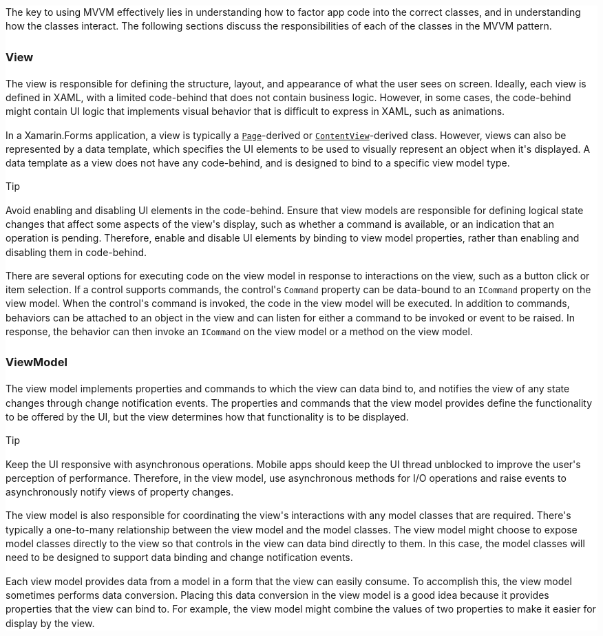 The key to using MVVM effectively lies in understanding how to factor app code into the correct classes, and in understanding how the classes interact. The following sections discuss the responsibilities of each of the classes in the MVVM pattern.

### View

The view is responsible for defining the structure, layout, and appearance of what the user sees on screen. Ideally, each view is defined in XAML, with a limited code-behind that does not contain business logic. However, in some cases, the code-behind might contain UI logic that implements visual behavior that is difficult to express in XAML, such as animations.

In a Xamarin.Forms application, a view is typically a [`Page`](xref:Xamarin.Forms.Page)-derived or [`ContentView`](xref:Xamarin.Forms.ContentView)-derived class. However, views can also be represented by a data template, which specifies the UI elements to be used to visually represent an object when it's displayed. A data template as a view does not have any code-behind, and is designed to bind to a specific view model type.

> [!TIP]
> Avoid enabling and disabling UI elements in the code-behind. Ensure that view models are responsible for defining logical state changes that affect some aspects of the view's display, such as whether a command is available, or an indication that an operation is pending. Therefore, enable and disable UI elements by binding to view model properties, rather than enabling and disabling them in code-behind.

There are several options for executing code on the view model in response to interactions on the view, such as a button click or item selection. If a control supports commands, the control's `Command` property can be data-bound to an `ICommand` property on the view model. When the control's command is invoked, the code in the view model will be executed. In addition to commands, behaviors can be attached to an object in the view and can listen for either a command to be invoked or event to be raised. In response, the behavior can then invoke an `ICommand` on the view model or a method on the view model.

### ViewModel

The view model implements properties and commands to which the view can data bind to, and notifies the view of any state changes through change notification events. The properties and commands that the view model provides define the functionality to be offered by the UI, but the view determines how that functionality is to be displayed.

> [!TIP]
> Keep the UI responsive with asynchronous operations. Mobile apps should keep the UI thread unblocked to improve the user's perception of performance. Therefore, in the view model, use asynchronous methods for I/O operations and raise events to asynchronously notify views of property changes.

The view model is also responsible for coordinating the view's interactions with any model classes that are required. There's typically a one-to-many relationship between the view model and the model classes. The view model might choose to expose model classes directly to the view so that controls in the view can data bind directly to them. In this case, the model classes will need to be designed to support data binding and change notification events.

Each view model provides data from a model in a form that the view can easily consume. To accomplish this, the view model sometimes performs data conversion. Placing this data conversion in the view model is a good idea because it provides properties that the view can bind to. For example, the view model might combine the values of two properties to make it easier for display by the view.
